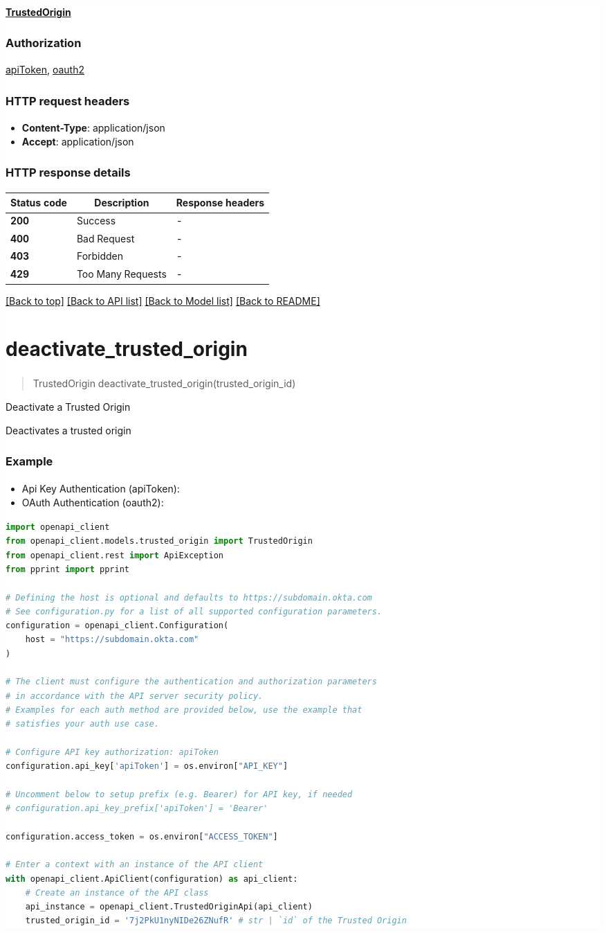 [**TrustedOrigin**](TrustedOrigin.md)

### Authorization

[apiToken](../README.md#apiToken), [oauth2](../README.md#oauth2)

### HTTP request headers

 - **Content-Type**: application/json
 - **Accept**: application/json

### HTTP response details

| Status code | Description | Response headers |
|-------------|-------------|------------------|
**200** | Success |  -  |
**400** | Bad Request |  -  |
**403** | Forbidden |  -  |
**429** | Too Many Requests |  -  |

[[Back to top]](#) [[Back to API list]](../README.md#documentation-for-api-endpoints) [[Back to Model list]](../README.md#documentation-for-models) [[Back to README]](../README.md)

# **deactivate_trusted_origin**
> TrustedOrigin deactivate_trusted_origin(trusted_origin_id)

Deactivate a Trusted Origin

Deactivates a trusted origin

### Example

* Api Key Authentication (apiToken):
* OAuth Authentication (oauth2):

```python
import openapi_client
from openapi_client.models.trusted_origin import TrustedOrigin
from openapi_client.rest import ApiException
from pprint import pprint

# Defining the host is optional and defaults to https://subdomain.okta.com
# See configuration.py for a list of all supported configuration parameters.
configuration = openapi_client.Configuration(
    host = "https://subdomain.okta.com"
)

# The client must configure the authentication and authorization parameters
# in accordance with the API server security policy.
# Examples for each auth method are provided below, use the example that
# satisfies your auth use case.

# Configure API key authorization: apiToken
configuration.api_key['apiToken'] = os.environ["API_KEY"]

# Uncomment below to setup prefix (e.g. Bearer) for API key, if needed
# configuration.api_key_prefix['apiToken'] = 'Bearer'

configuration.access_token = os.environ["ACCESS_TOKEN"]

# Enter a context with an instance of the API client
with openapi_client.ApiClient(configuration) as api_client:
    # Create an instance of the API class
    api_instance = openapi_client.TrustedOriginApi(api_client)
    trusted_origin_id = '7j2PkU1nyNIDe26ZNufR' # str | `id` of the Trusted Origin
```